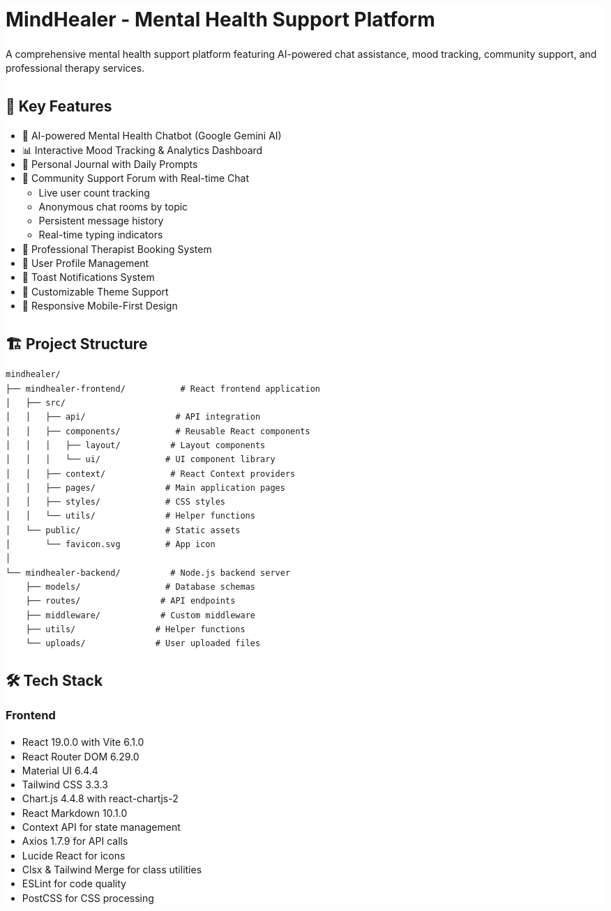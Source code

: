 # MindHealer - Mental Health Support Platform

A comprehensive mental health support platform featuring AI-powered chat assistance, mood tracking, community support, and professional therapy services.

## 🌟 Key Features

- 🤖 AI-powered Mental Health Chatbot (Google Gemini AI)
- 📊 Interactive Mood Tracking & Analytics Dashboard
- 💭 Personal Journal with Daily Prompts
- 👥 Community Support Forum with Real-time Chat
  - Live user count tracking
  - Anonymous chat rooms by topic
  - Persistent message history
  - Real-time typing indicators
- 🏥 Professional Therapist Booking System
- 👤 User Profile Management
- 🔔 Toast Notifications System
- 🎨 Customizable Theme Support
- 📱 Responsive Mobile-First Design

## 🏗 Project Structure

```
mindhealer/
├── mindhealer-frontend/           # React frontend application
│   ├── src/
│   │   ├── api/                  # API integration
│   │   ├── components/           # Reusable React components
│   │   │   ├── layout/          # Layout components
│   │   │   └── ui/             # UI component library
│   │   ├── context/             # React Context providers
│   │   ├── pages/              # Main application pages
│   │   ├── styles/             # CSS styles
│   │   └── utils/              # Helper functions
│   └── public/                 # Static assets
│       └── favicon.svg         # App icon
│
└── mindhealer-backend/          # Node.js backend server
    ├── models/                 # Database schemas
    ├── routes/                # API endpoints
    ├── middleware/            # Custom middleware
    ├── utils/                # Helper functions
    └── uploads/              # User uploaded files
```

## 🛠 Tech Stack

### Frontend
- React 19.0.0 with Vite 6.1.0
- React Router DOM 6.29.0
- Material UI 6.4.4
- Tailwind CSS 3.3.3
- Chart.js 4.4.8 with react-chartjs-2
- React Markdown 10.1.0
- Context API for state management
- Axios 1.7.9 for API calls
- Lucide React for icons
- Clsx & Tailwind Merge for class utilities
- ESLint for code quality
- PostCSS for CSS processing
